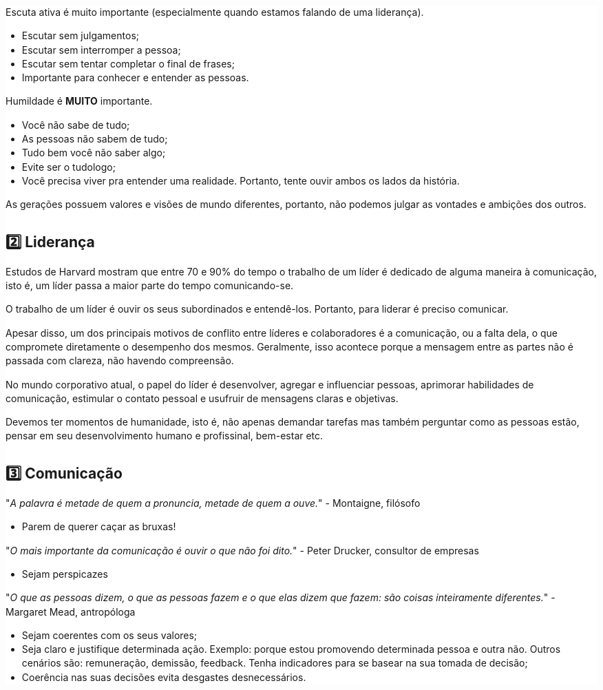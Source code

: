 Escuta ativa é muito importante (especialmente quando estamos falando de uma liderança).

- Escutar sem julgamentos;
- Escutar sem interromper a pessoa;
- Escutar sem tentar completar o final de frases;
- Importante para conhecer e entender as pessoas.

Humildade é **MUITO** importante.

- Você não sabe de tudo;
- As pessoas não sabem de tudo;
- Tudo bem você não saber algo;
- Evite ser o tudologo;
- Você precisa viver pra entender uma realidade. Portanto, tente ouvir ambos os lados da história.

As gerações possuem valores e visões de mundo diferentes, portanto, não podemos julgar as vontades e ambições dos outros.

## :two: Liderança

Estudos de Harvard mostram que entre 70 e 90% do tempo o trabalho de um líder é dedicado de alguma maneira à comunicação, isto é, um líder passa a maior parte do tempo comunicando-se.

O trabalho de um líder é ouvir os seus subordinados e entendê-los. Portanto, para liderar é preciso comunicar.

Apesar disso, um dos principais motivos de conflito entre líderes e colaboradores é a comunicação, ou a falta dela, o que compromete diretamente o desempenho dos mesmos. Geralmente, isso acontece porque a mensagem entre as partes não é passada com clareza, não havendo compreensão.

No mundo corporativo atual, o papel do líder é desenvolver, agregar e influenciar pessoas, aprimorar habilidades de comunicação, estimular o contato pessoal e usufruir de mensagens claras e objetivas.

Devemos ter momentos de humanidade, isto é, não apenas demandar tarefas mas também perguntar como as pessoas estão, pensar em seu desenvolvimento humano e profissinal, bem-estar etc.

## :three: Comunicação

"*A palavra é metade de quem a pronuncia, metade de quem a ouve.*" - Montaigne, filósofo

- Parem de querer caçar as bruxas!

"*O mais importante da comunicação é ouvir o que não foi dito.*" - Peter Drucker, consultor de empresas

- Sejam perspicazes

"*O que as pessoas dizem, o que as pessoas fazem e o que elas dizem que fazem: são coisas inteiramente diferentes.*" - Margaret Mead, antropóloga

- Sejam coerentes com os seus valores;
- Seja claro e justifique determinada ação. Exemplo: porque estou promovendo determinada pessoa e outra não. Outros cenários são: remuneração, demissão, feedback. Tenha indicadores para se basear na sua tomada de decisão;
- Coerência nas suas decisões evita desgastes desnecessários.
